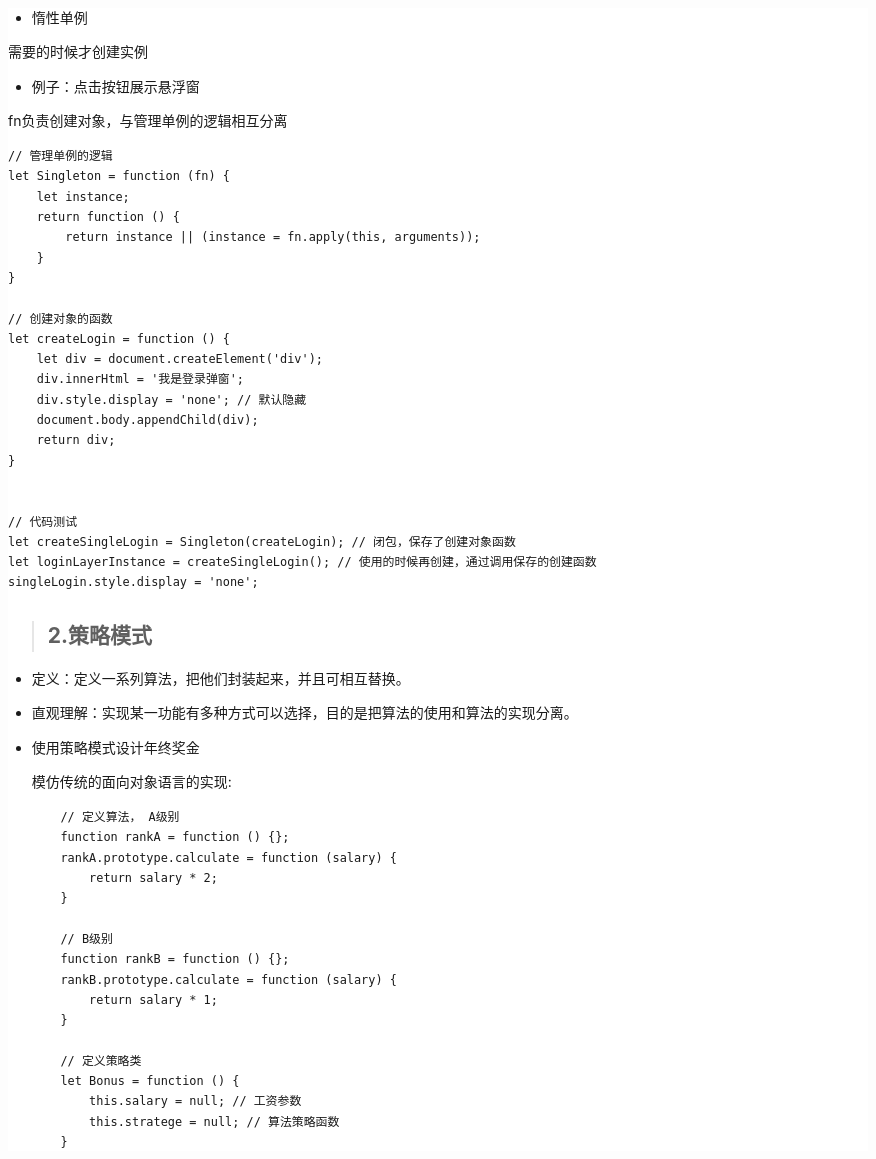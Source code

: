 - 惰性单例

需要的时候才创建实例

- 例子：点击按钮展示悬浮窗

fn负责创建对象，与管理单例的逻辑相互分离
```
// 管理单例的逻辑
let Singleton = function (fn) {
    let instance;
    return function () {
        return instance || (instance = fn.apply(this, arguments));
    }
}

// 创建对象的函数
let createLogin = function () {
    let div = document.createElement('div');
    div.innerHtml = '我是登录弹窗';
    div.style.display = 'none'; // 默认隐藏
    document.body.appendChild(div);
    return div;
}


// 代码测试
let createSingleLogin = Singleton(createLogin); // 闭包，保存了创建对象函数
let loginLayerInstance = createSingleLogin(); // 使用的时候再创建，通过调用保存的创建函数
singleLogin.style.display = 'none'; 
```


> ## 2.策略模式

- 定义：定义一系列算法，把他们封装起来，并且可相互替换。

- 直观理解：实现某一功能有多种方式可以选择，目的是把算法的使用和算法的实现分离。

- 使用策略模式设计年终奖金

    模仿传统的面向对象语言的实现: 

    ```
        // 定义算法， A级别
        function rankA = function () {};
        rankA.prototype.calculate = function (salary) {
            return salary * 2;
        }

        // B级别
        function rankB = function () {};
        rankB.prototype.calculate = function (salary) {
            return salary * 1;
        }

        // 定义策略类
        let Bonus = function () {
            this.salary = null; // 工资参数
            this.stratege = null; // 算法策略函数
        }
